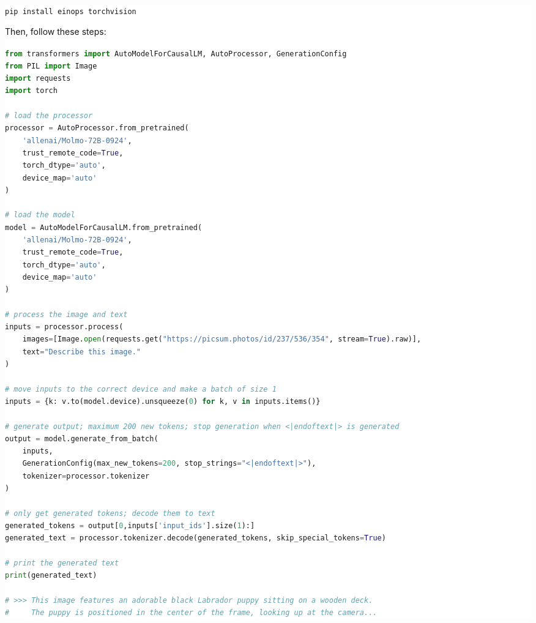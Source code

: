 ```bash
pip install einops torchvision
```

Then, follow these steps:

```python
from transformers import AutoModelForCausalLM, AutoProcessor, GenerationConfig
from PIL import Image
import requests
import torch

# load the processor
processor = AutoProcessor.from_pretrained(
    'allenai/Molmo-72B-0924',
    trust_remote_code=True,
    torch_dtype='auto',
    device_map='auto'
)

# load the model
model = AutoModelForCausalLM.from_pretrained(
    'allenai/Molmo-72B-0924',
    trust_remote_code=True,
    torch_dtype='auto',
    device_map='auto'
)

# process the image and text
inputs = processor.process(
    images=[Image.open(requests.get("https://picsum.photos/id/237/536/354", stream=True).raw)],
    text="Describe this image."
)

# move inputs to the correct device and make a batch of size 1
inputs = {k: v.to(model.device).unsqueeze(0) for k, v in inputs.items()}

# generate output; maximum 200 new tokens; stop generation when <|endoftext|> is generated
output = model.generate_from_batch(
    inputs,
    GenerationConfig(max_new_tokens=200, stop_strings="<|endoftext|>"),
    tokenizer=processor.tokenizer
)

# only get generated tokens; decode them to text
generated_tokens = output[0,inputs['input_ids'].size(1):]
generated_text = processor.tokenizer.decode(generated_tokens, skip_special_tokens=True)

# print the generated text
print(generated_text)

# >>> This image features an adorable black Labrador puppy sitting on a wooden deck. 
#     The puppy is positioned in the center of the frame, looking up at the camera...
```
